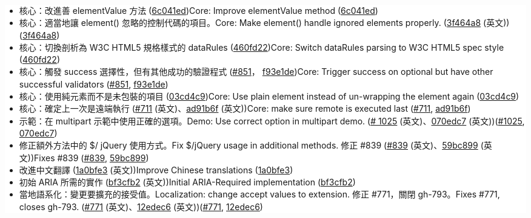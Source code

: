 * <span data-ttu-id="e454f-208">核心：改進善 elementValue 方法 ([6c041ed](https://github.com/jzaefferer/jquery-validation/commit/6c041edd21af1425d12d06cdd1e6e32a78263e82))</span><span class="sxs-lookup"><span data-stu-id="e454f-208">Core: Improve elementValue method ([6c041ed](https://github.com/jzaefferer/jquery-validation/commit/6c041edd21af1425d12d06cdd1e6e32a78263e82))</span></span>
* <span data-ttu-id="e454f-209">核心：適當地讓 element() 忽略的控制代碼的項目。</span><span class="sxs-lookup"><span data-stu-id="e454f-209">Core: Make element() handle ignored elements properly.</span></span> <span data-ttu-id="e454f-210">([3f464a8](https://github.com/jzaefferer/jquery-validation/commit/3f464a8da49dbb0e4881ada04165668e4a63cecb) \(英文\))</span><span class="sxs-lookup"><span data-stu-id="e454f-210">([3f464a8](https://github.com/jzaefferer/jquery-validation/commit/3f464a8da49dbb0e4881ada04165668e4a63cecb))</span></span>
* <span data-ttu-id="e454f-211">核心：切換剖析為 W3C HTML5 規格樣式的 dataRules ([460fd22](https://github.com/jzaefferer/jquery-validation/commit/460fd22b6c84a74c825ce1fa860c0a9da20b56bb))</span><span class="sxs-lookup"><span data-stu-id="e454f-211">Core: Switch dataRules parsing to W3C HTML5 spec style ([460fd22](https://github.com/jzaefferer/jquery-validation/commit/460fd22b6c84a74c825ce1fa860c0a9da20b56bb))</span></span>
* <span data-ttu-id="e454f-212">核心：觸發 success 選擇性，但有其他成功的驗證程式 ([#851](https://github.com/jzaefferer/jquery-validation/issues/851)， [f93e1de](https://github.com/jzaefferer/jquery-validation/commit/f93e1deb48ec8b3a8a54e946a37db2de42d3aa2a))</span><span class="sxs-lookup"><span data-stu-id="e454f-212">Core: Trigger success on optional but have other successful validators ([#851](https://github.com/jzaefferer/jquery-validation/issues/851), [f93e1de](https://github.com/jzaefferer/jquery-validation/commit/f93e1deb48ec8b3a8a54e946a37db2de42d3aa2a))</span></span>
* <span data-ttu-id="e454f-213">核心：使用純元素而不是未包裝的項目 ([03cd4c9](https://github.com/jzaefferer/jquery-validation/commit/03cd4c93069674db5415a0bf174a5870da47e5d2))</span><span class="sxs-lookup"><span data-stu-id="e454f-213">Core: Use plain element instead of un-wrapping the element again ([03cd4c9](https://github.com/jzaefferer/jquery-validation/commit/03cd4c93069674db5415a0bf174a5870da47e5d2))</span></span>
* <span data-ttu-id="e454f-214">核心：確定上一次是遠端執行 ([#711](https://github.com/jzaefferer/jquery-validation/issues/711) \(英文\)、[ad91b6f](https://github.com/jzaefferer/jquery-validation/commit/ad91b6f388b7fdfb03b74e78554cbab9fd8fca6f) \(英文\))</span><span class="sxs-lookup"><span data-stu-id="e454f-214">Core: make sure remote is executed last ([#711](https://github.com/jzaefferer/jquery-validation/issues/711), [ad91b6f](https://github.com/jzaefferer/jquery-validation/commit/ad91b6f388b7fdfb03b74e78554cbab9fd8fca6f))</span></span>
* <span data-ttu-id="e454f-215">示範：在 multipart 示範中使用正確的選項。</span><span class="sxs-lookup"><span data-stu-id="e454f-215">Demo: Use correct option in multipart demo.</span></span> <span data-ttu-id="e454f-216">([# 1025](https://github.com/jzaefferer/jquery-validation/issues/1025) \(英文\)、[070edc7](https://github.com/jzaefferer/jquery-validation/commit/070edc7be4de564cb74cfa9ee4e3f40b6b70b76f) \(英文\))</span><span class="sxs-lookup"><span data-stu-id="e454f-216">([#1025](https://github.com/jzaefferer/jquery-validation/issues/1025), [070edc7](https://github.com/jzaefferer/jquery-validation/commit/070edc7be4de564cb74cfa9ee4e3f40b6b70b76f))</span></span>
* <span data-ttu-id="e454f-217">修正額外方法中的 $/ jQuery 使用方式。</span><span class="sxs-lookup"><span data-stu-id="e454f-217">Fix $/jQuery usage in additional methods.</span></span> <span data-ttu-id="e454f-218">修正 #839 ([#839](https://github.com/jzaefferer/jquery-validation/issues/839) \(英文\)、[59bc899](https://github.com/jzaefferer/jquery-validation/commit/59bc899e4586255a4251903712e813c21d25b3e1) \(英文\))</span><span class="sxs-lookup"><span data-stu-id="e454f-218">Fixes #839 ([#839](https://github.com/jzaefferer/jquery-validation/issues/839), [59bc899](https://github.com/jzaefferer/jquery-validation/commit/59bc899e4586255a4251903712e813c21d25b3e1))</span></span>
* <span data-ttu-id="e454f-219">改進中文翻譯 ([1a0bfe3](https://github.com/jzaefferer/jquery-validation/commit/1a0bfe32b16f8912ddb57388882aa880fab04ffe) \(英文\))</span><span class="sxs-lookup"><span data-stu-id="e454f-219">Improve Chinese translations ([1a0bfe3](https://github.com/jzaefferer/jquery-validation/commit/1a0bfe32b16f8912ddb57388882aa880fab04ffe))</span></span>
* <span data-ttu-id="e454f-220">初始 ARIA 所需的實作 ([bf3cfb2](https://github.com/jzaefferer/jquery-validation/commit/bf3cfb234ede2891d3f7e19df02894797dd7ba5e) \(英文\))</span><span class="sxs-lookup"><span data-stu-id="e454f-220">Initial ARIA-Required implementation ([bf3cfb2](https://github.com/jzaefferer/jquery-validation/commit/bf3cfb234ede2891d3f7e19df02894797dd7ba5e))</span></span>
* <span data-ttu-id="e454f-221">當地語系化：變更要擴充的接受值。</span><span class="sxs-lookup"><span data-stu-id="e454f-221">Localization: change accept values to extension.</span></span> <span data-ttu-id="e454f-222">修正 #771，關閉 gh-793。</span><span class="sxs-lookup"><span data-stu-id="e454f-222">Fixes #771, closes gh-793.</span></span> <span data-ttu-id="e454f-223">([#771](https://github.com/jzaefferer/jquery-validation/issues/771) \(英文\)、[12edec6](https://github.com/jzaefferer/jquery-validation/commit/12edec66eb30dc7e86756222d455d49b34016f65) \(英文\))</span><span class="sxs-lookup"><span data-stu-id="e454f-223">([#771](https://github.com/jzaefferer/jquery-validation/issues/771), [12edec6](https://github.com/jzaefferer/jquery-validation/commit/12edec66eb30dc7e86756222d455d49b34016f65))</span></span>